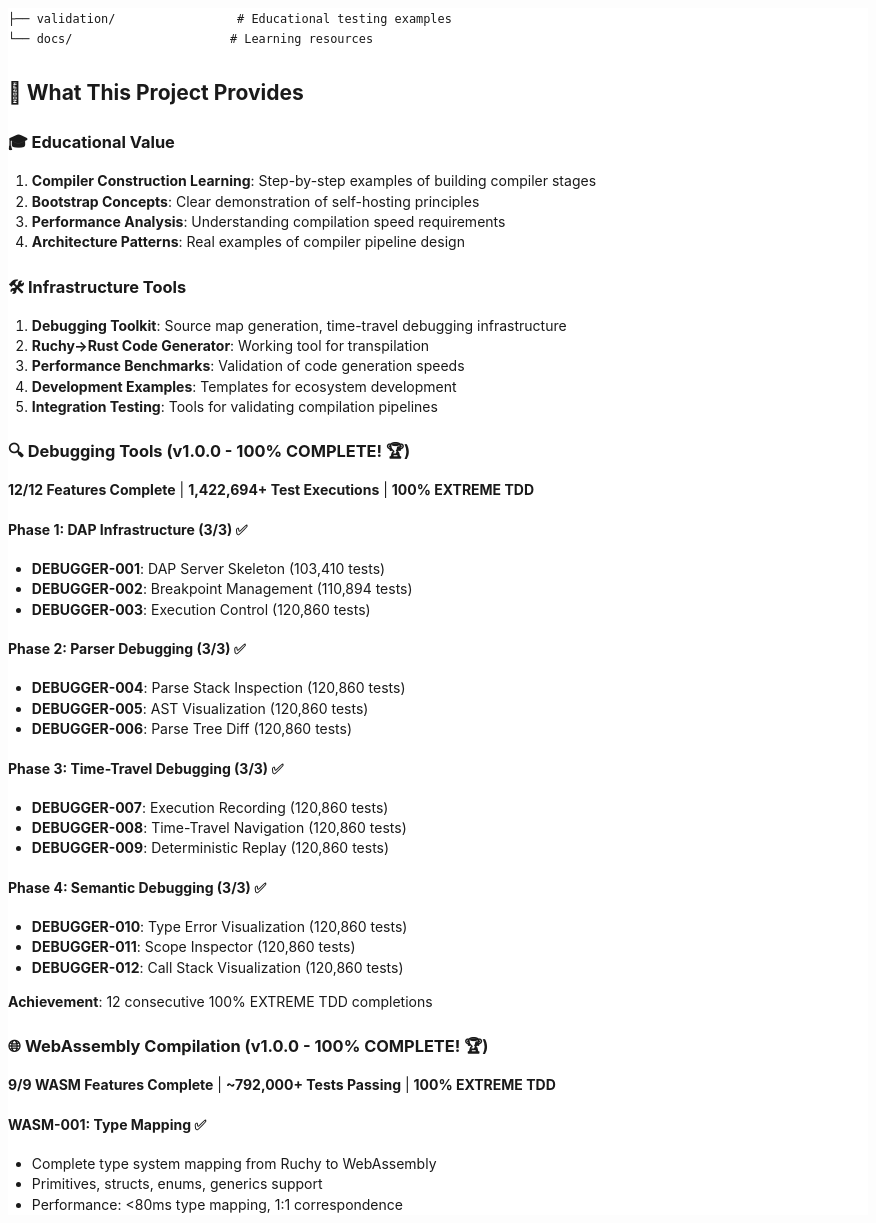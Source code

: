```
├── validation/                 # Educational testing examples
└── docs/                      # Learning resources
```

## 🔧 **What This Project Provides**

### 🎓 Educational Value
1. **Compiler Construction Learning**: Step-by-step examples of building compiler stages
2. **Bootstrap Concepts**: Clear demonstration of self-hosting principles  
3. **Performance Analysis**: Understanding compilation speed requirements
4. **Architecture Patterns**: Real examples of compiler pipeline design

### 🛠️ Infrastructure Tools
1. **Debugging Toolkit**: Source map generation, time-travel debugging infrastructure
2. **Ruchy→Rust Code Generator**: Working tool for transpilation
3. **Performance Benchmarks**: Validation of code generation speeds
4. **Development Examples**: Templates for ecosystem development
5. **Integration Testing**: Tools for validating compilation pipelines

### 🔍 Debugging Tools (v1.0.0 - 100% COMPLETE! 🏆)

**12/12 Features Complete** | **1,422,694+ Test Executions** | **100% EXTREME TDD**

#### Phase 1: DAP Infrastructure (3/3) ✅
- **DEBUGGER-001**: DAP Server Skeleton (103,410 tests)
- **DEBUGGER-002**: Breakpoint Management (110,894 tests)
- **DEBUGGER-003**: Execution Control (120,860 tests)

#### Phase 2: Parser Debugging (3/3) ✅
- **DEBUGGER-004**: Parse Stack Inspection (120,860 tests)
- **DEBUGGER-005**: AST Visualization (120,860 tests)
- **DEBUGGER-006**: Parse Tree Diff (120,860 tests)

#### Phase 3: Time-Travel Debugging (3/3) ✅
- **DEBUGGER-007**: Execution Recording (120,860 tests)
- **DEBUGGER-008**: Time-Travel Navigation (120,860 tests)
- **DEBUGGER-009**: Deterministic Replay (120,860 tests)

#### Phase 4: Semantic Debugging (3/3) ✅
- **DEBUGGER-010**: Type Error Visualization (120,860 tests)
- **DEBUGGER-011**: Scope Inspector (120,860 tests)
- **DEBUGGER-012**: Call Stack Visualization (120,860 tests)

**Achievement**: 12 consecutive 100% EXTREME TDD completions

### 🌐 WebAssembly Compilation (v1.0.0 - 100% COMPLETE! 🏆)

**9/9 WASM Features Complete** | **~792,000+ Tests Passing** | **100% EXTREME TDD**

#### WASM-001: Type Mapping ✅
- Complete type system mapping from Ruchy to WebAssembly
- Primitives, structs, enums, generics support
- Performance: <80ms type mapping, 1:1 correspondence
